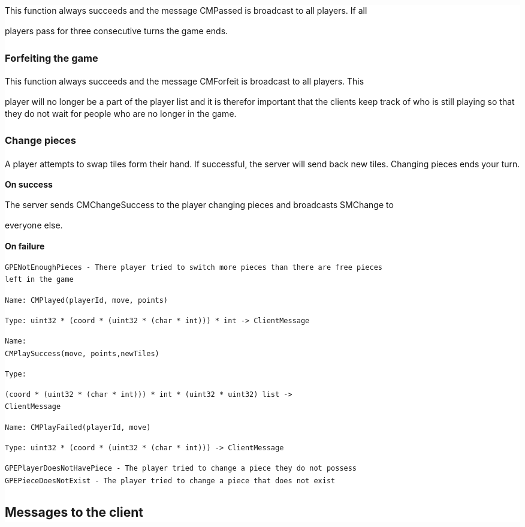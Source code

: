 This function always succeeds and the message CMPassed is broadcast to all players. If all

players pass for three consecutive turns the game ends.

### Forfeiting the game

This function always succeeds and the message CMForfeit is broadcast to all players. This

player will no longer be a part of the player list and it is therefor important that the clients keep
track of who is still playing so that they do not wait for people who are no longer in the game.

### Change pieces

A player attempts to swap tiles form their hand. If successful, the server will send back new tiles.
Changing pieces ends your turn.

**On success**

The server sends CMChangeSuccess to the player changing pieces and broadcasts SMChange to

everyone else.

**On failure**

```
GPENotEnoughPieces - There player tried to switch more pieces than there are free pieces
left in the game
```

```
Name: CMPlayed(playerId, move, points)
```
```
Type: uint32 * (coord * (uint32 * (char * int))) * int -> ClientMessage
```
```
Name:
CMPlaySuccess(move, points,newTiles)
```
```
Type:
```
```
(coord * (uint32 * (char * int))) * int * (uint32 * uint32) list ->
ClientMessage
```
```
Name: CMPlayFailed(playerId, move)
```
```
Type: uint32 * (coord * (uint32 * (char * int))) -> ClientMessage
```
```
GPEPlayerDoesNotHavePiece - The player tried to change a piece they do not possess
GPEPieceDoesNotExist - The player tried to change a piece that does not exist
```
## Messages to the client
